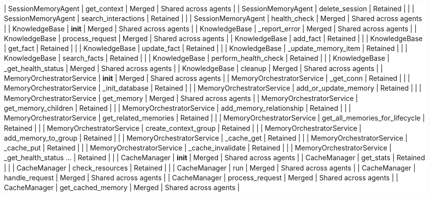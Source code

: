 | SessionMemoryAgent | get_context | Merged | Shared across agents |
| SessionMemoryAgent | delete_session | Retained |  |
| SessionMemoryAgent | search_interactions | Retained |  |
| SessionMemoryAgent | health_check | Merged | Shared across agents |
| KnowledgeBase | __init__ | Merged | Shared across agents |
| KnowledgeBase | _report_error | Merged | Shared across agents |
| KnowledgeBase | process_request | Merged | Shared across agents |
| KnowledgeBase | add_fact | Retained |  |
| KnowledgeBase | get_fact | Retained |  |
| KnowledgeBase | update_fact | Retained |  |
| KnowledgeBase | _update_memory_item | Retained |  |
| KnowledgeBase | search_facts | Retained |  |
| KnowledgeBase | perform_health_check | Retained |  |
| KnowledgeBase | _get_health_status | Merged | Shared across agents |
| KnowledgeBase | cleanup | Merged | Shared across agents |
| MemoryOrchestratorService | __init__ | Merged | Shared across agents |
| MemoryOrchestratorService | _get_conn | Retained |  |
| MemoryOrchestratorService | _init_database | Retained |  |
| MemoryOrchestratorService | add_or_update_memory | Retained |  |
| MemoryOrchestratorService | get_memory | Merged | Shared across agents |
| MemoryOrchestratorService | get_memory_children | Retained |  |
| MemoryOrchestratorService | add_memory_relationship | Retained |  |
| MemoryOrchestratorService | get_related_memories | Retained |  |
| MemoryOrchestratorService | get_all_memories_for_lifecycle | Retained |  |
| MemoryOrchestratorService | create_context_group | Retained |  |
| MemoryOrchestratorService | add_memory_to_group | Retained |  |
| MemoryOrchestratorService | _cache_get | Retained |  |
| MemoryOrchestratorService | _cache_put | Retained |  |
| MemoryOrchestratorService | _cache_invalidate | Retained |  |
| MemoryOrchestratorService | _get_health_status ... | Retained |  |
| CacheManager | __init__ | Merged | Shared across agents |
| CacheManager | get_stats | Retained |  |
| CacheManager | check_resources | Retained |  |
| CacheManager | run | Merged | Shared across agents |
| CacheManager | handle_request | Merged | Shared across agents |
| CacheManager | process_request | Merged | Shared across agents |
| CacheManager | get_cached_memory | Merged | Shared across agents |